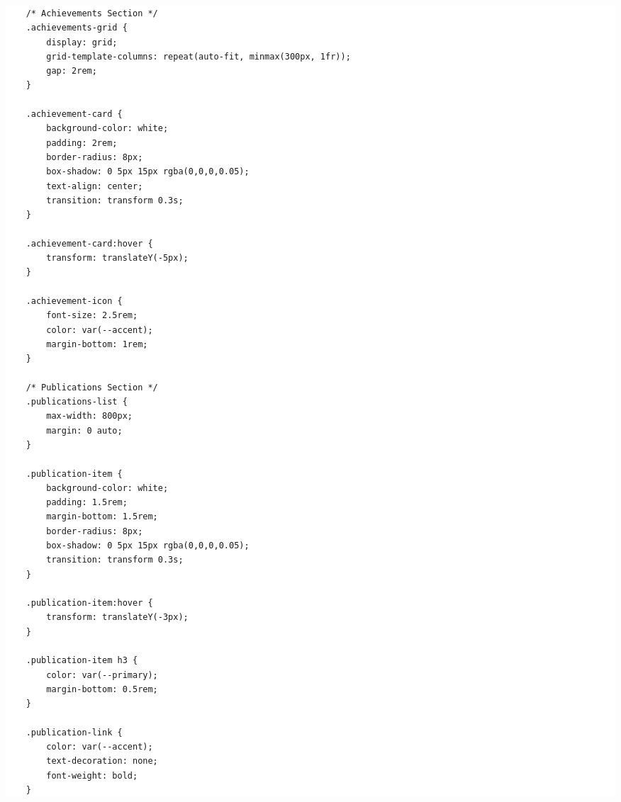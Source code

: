         /* Achievements Section */
        .achievements-grid {
            display: grid;
            grid-template-columns: repeat(auto-fit, minmax(300px, 1fr));
            gap: 2rem;
        }
        
        .achievement-card {
            background-color: white;
            padding: 2rem;
            border-radius: 8px;
            box-shadow: 0 5px 15px rgba(0,0,0,0.05);
            text-align: center;
            transition: transform 0.3s;
        }
        
        .achievement-card:hover {
            transform: translateY(-5px);
        }
        
        .achievement-icon {
            font-size: 2.5rem;
            color: var(--accent);
            margin-bottom: 1rem;
        }
        
        /* Publications Section */
        .publications-list {
            max-width: 800px;
            margin: 0 auto;
        }
        
        .publication-item {
            background-color: white;
            padding: 1.5rem;
            margin-bottom: 1.5rem;
            border-radius: 8px;
            box-shadow: 0 5px 15px rgba(0,0,0,0.05);
            transition: transform 0.3s;
        }
        
        .publication-item:hover {
            transform: translateY(-3px);
        }
        
        .publication-item h3 {
            color: var(--primary);
            margin-bottom: 0.5rem;
        }
        
        .publication-link {
            color: var(--accent);
            text-decoration: none;
            font-weight: bold;
        }
        